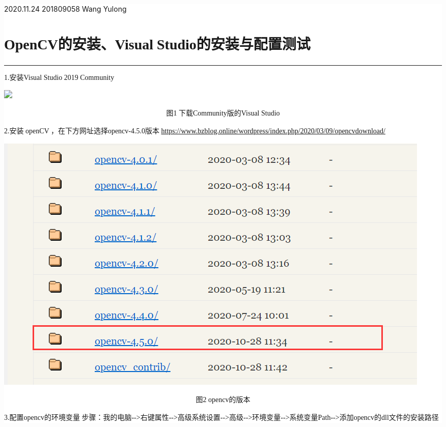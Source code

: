 2020.11.24 201809058  Wang Yulong
<font face = 楷体 >

# OpenCV的安装、Visual Studio的安装与配置测试

----

1.安装Visual Studio 2019 Community

![](Images/Visual%20Studio.png)
<center>图1 下载Community版的Visual Studio</center>

2.安装 openCV ，在下方网址选择opencv-4.5.0版本
https://www.bzblog.online/wordpress/index.php/2020/03/09/opencvdownload/


![](Images/opencv%20download.png)
<center>图2 opencv的版本</center>


3.配置opencv的环境变量
步骤：我的电脑-->右键属性-->高级系统设置-->高级-->环境变量-->系统变量Path-->添加opencv的dll文件的安装路径
